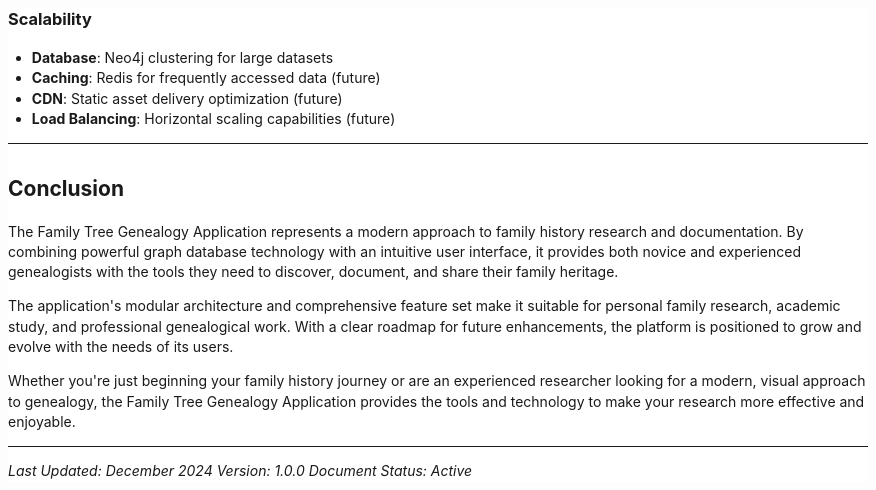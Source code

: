 ### Scalability

- **Database**: Neo4j clustering for large datasets
- **Caching**: Redis for frequently accessed data (future)
- **CDN**: Static asset delivery optimization (future)
- **Load Balancing**: Horizontal scaling capabilities (future)

---

## Conclusion

The Family Tree Genealogy Application represents a modern approach to family history research and documentation. By combining powerful graph database technology with an intuitive user interface, it provides both novice and experienced genealogists with the tools they need to discover, document, and share their family heritage.

The application's modular architecture and comprehensive feature set make it suitable for personal family research, academic study, and professional genealogical work. With a clear roadmap for future enhancements, the platform is positioned to grow and evolve with the needs of its users.

Whether you're just beginning your family history journey or are an experienced researcher looking for a modern, visual approach to genealogy, the Family Tree Genealogy Application provides the tools and technology to make your research more effective and enjoyable.

---

_Last Updated: December 2024_
_Version: 1.0.0_
_Document Status: Active_
